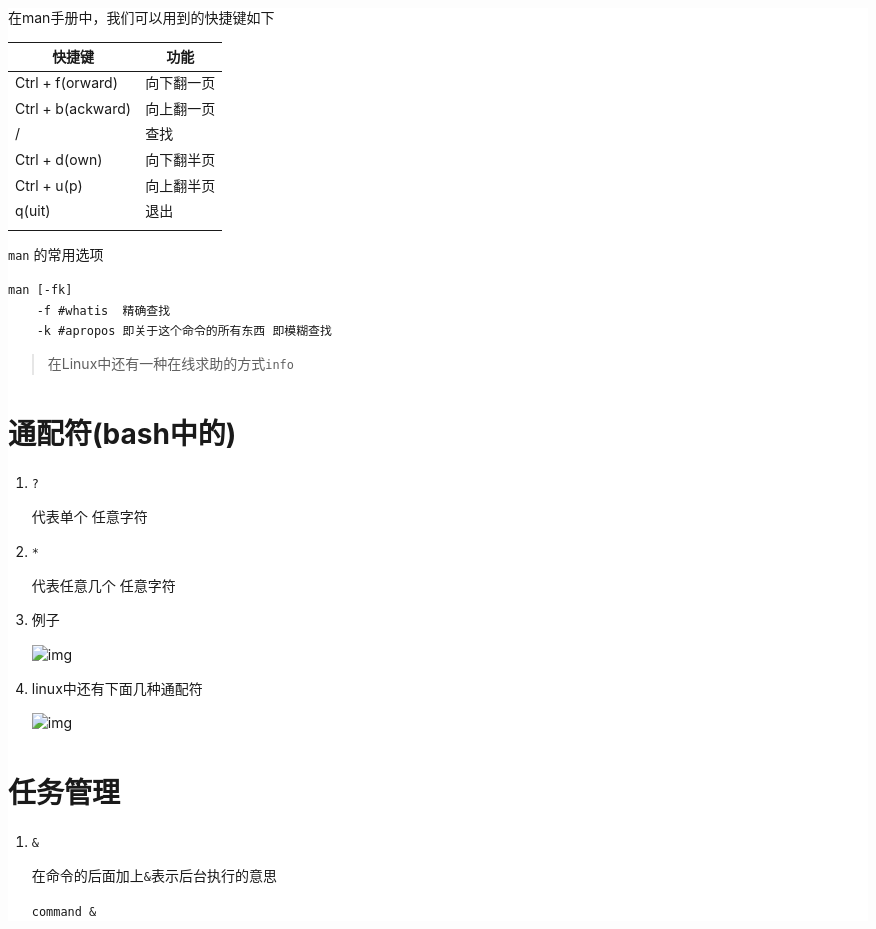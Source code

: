 在man手册中，我们可以用到的快捷键如下

| 快捷键            | 功能       |
| ----------------- | ---------- |
| Ctrl + f(orward)  | 向下翻一页 |
| Ctrl + b(ackward) | 向上翻一页 |
| /                 | 查找       |
| Ctrl + d(own)     | 向下翻半页 |
| Ctrl + u(p)       | 向上翻半页 |
| q(uit)            | 退出       |
|                   |            |

`man` 的常用选项

```shell
man [-fk]
	-f #whatis	精确查找
	-k #apropos 即关于这个命令的所有东西 即模糊查找
```



> 在Linux中还有一种在线求助的方式`info`



# 通配符(bash中的)

1. `?`

   代表单个 任意字符

2. `*`

   代表任意几个 任意字符

3. 例子

   ![img](https://wx3.sinaimg.cn/mw690/005LasY6gy1gcuiz87rysj30qe0dmwge.jpg)

4. linux中还有下面几种通配符

   ![img](https://wx1.sinaimg.cn/mw690/005LasY6gy1gcuj0mtflbj31740k4q8w.jpg)



# 任务管理

1. `&`

   在命令的后面加上`&`表示后台执行的意思

   `command &`
